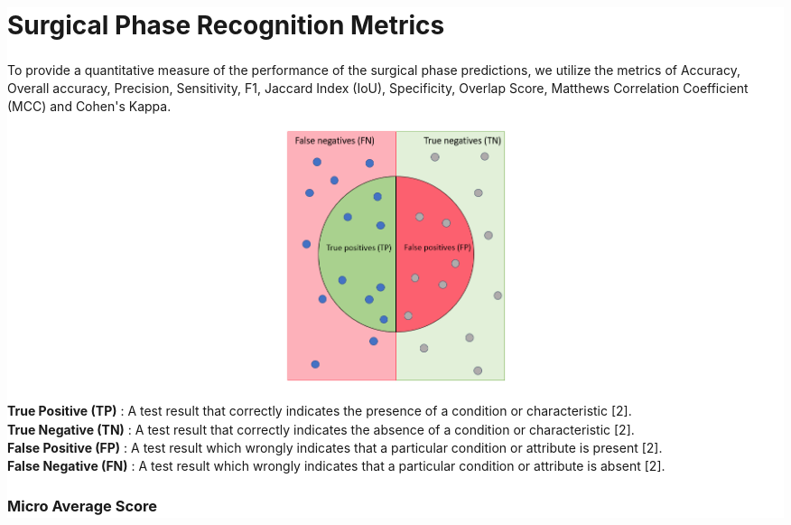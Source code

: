 # Surgical Phase Recognition Metrics

To provide a quantitative measure of the performance of the surgical phase predictions, we utilize the metrics of Accuracy, Overall accuracy, Precision, Sensitivity, F1, Jaccard Index (IoU), Specificity, Overlap Score, Matthews Correlation Coefficient (MCC) and Cohen's Kappa.

<div style="text-align:center;">
    <img src="./metrics_images/metrics.PNG" alt="alt text" width="250"/><br>

</div>

**True Positive (TP)** : A test result that correctly indicates the presence of a condition or characteristic [2].<br>
**True Negative (TN)** : A test result that correctly indicates the absence of a condition or characteristic [2].<br>
**False Positive (FP)** : A test result which wrongly indicates that a particular condition or attribute is present [2].<br>
**False Negative (FN)** : A test result which wrongly indicates that a particular condition or attribute is absent [2].<br>

### Micro Average Score
